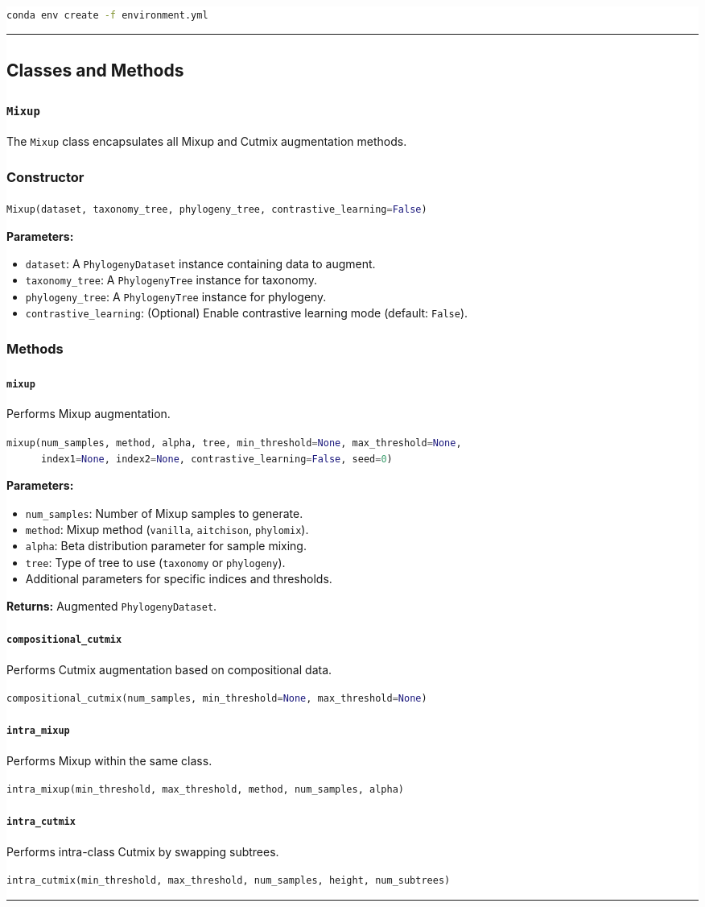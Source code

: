 ```bash
conda env create -f environment.yml
```

---

## Classes and Methods

### `Mixup`
The `Mixup` class encapsulates all Mixup and Cutmix augmentation methods.

### Constructor
```python
Mixup(dataset, taxonomy_tree, phylogeny_tree, contrastive_learning=False)
```
**Parameters:**
- `dataset`: A `PhylogenyDataset` instance containing data to augment.
- `taxonomy_tree`: A `PhylogenyTree` instance for taxonomy.
- `phylogeny_tree`: A `PhylogenyTree` instance for phylogeny.
- `contrastive_learning`: (Optional) Enable contrastive learning mode (default: `False`).

### Methods

#### `mixup`
Performs Mixup augmentation.
```python
mixup(num_samples, method, alpha, tree, min_threshold=None, max_threshold=None,
      index1=None, index2=None, contrastive_learning=False, seed=0)
```
**Parameters:**
- `num_samples`: Number of Mixup samples to generate.
- `method`: Mixup method (`vanilla`, `aitchison`, `phylomix`).
- `alpha`: Beta distribution parameter for sample mixing.
- `tree`: Type of tree to use (`taxonomy` or `phylogeny`).
- Additional parameters for specific indices and thresholds.

**Returns:** Augmented `PhylogenyDataset`.

#### `compositional_cutmix`
Performs Cutmix augmentation based on compositional data.
```python
compositional_cutmix(num_samples, min_threshold=None, max_threshold=None)
```

#### `intra_mixup`
Performs Mixup within the same class.
```python
intra_mixup(min_threshold, max_threshold, method, num_samples, alpha)
```

#### `intra_cutmix`
Performs intra-class Cutmix by swapping subtrees.
```python
intra_cutmix(min_threshold, max_threshold, num_samples, height, num_subtrees)
```

---